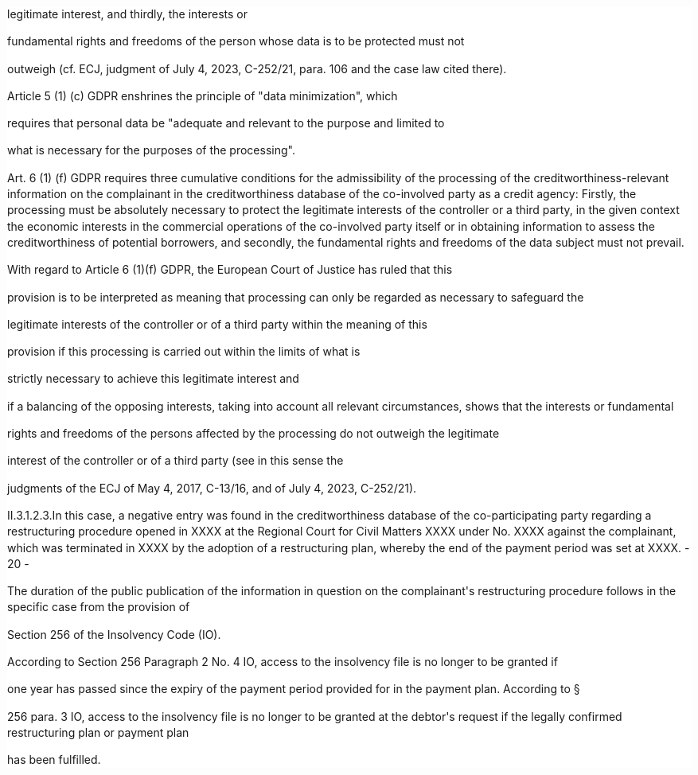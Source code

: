 legitimate interest, and thirdly, the interests or

fundamental rights and freedoms of the person whose data is to be protected must not

outweigh (cf. ECJ, judgment of July 4, 2023, C-252/21, para. 106 and the case law cited there).

Article 5 (1) (c) GDPR enshrines the principle of "data minimization", which

requires that personal data be "adequate and relevant to the purpose and limited to

what is necessary for the purposes of the processing".

Art. 6 (1) (f) GDPR requires three cumulative conditions for the admissibility of the processing of the creditworthiness-relevant information on the complainant in the creditworthiness database of the co-involved party as a credit agency: Firstly, the processing must be absolutely necessary to protect the legitimate interests of the controller or a third party, in the given context the economic interests in the commercial operations of the co-involved party itself or in obtaining information to assess the creditworthiness of potential borrowers, and secondly, the fundamental rights and freedoms of the data subject must not prevail.

With regard to Article 6 (1)(f) GDPR, the European Court of Justice has ruled that this

provision is to be interpreted as meaning that processing can only be regarded as necessary to safeguard the

legitimate interests of the controller or of a third party within the meaning of this

provision if this processing is carried out within the limits of what is

strictly necessary to achieve this legitimate interest and

if a balancing of the opposing interests, taking into account all relevant circumstances, shows that the interests or fundamental

rights and freedoms of the persons affected by the processing do not outweigh the legitimate

interest of the controller or of a third party (see in this sense the

judgments of the ECJ of May 4, 2017, C-13/16, and of July 4, 2023, C-252/21).

II.3.1.2.3.In this case, a negative entry was found in the creditworthiness database of the co-participating party regarding a restructuring procedure opened in XXXX at the Regional Court for Civil Matters XXXX under No. XXXX against the complainant, which was terminated in XXXX by the adoption of a restructuring plan, whereby the end of the payment period was set at XXXX. - 20 -

The duration of the public publication of the information in question on the complainant's restructuring procedure follows in the specific case from the provision of

Section 256 of the Insolvency Code (IO).

According to Section 256 Paragraph 2 No. 4 IO, access to the insolvency file is no longer to be granted if

one year has passed since the expiry of the payment period provided for in the payment plan. According to §

256 para. 3 IO, access to the insolvency file is no longer to be granted at the debtor's request if the legally confirmed restructuring plan or payment plan

has been fulfilled.
